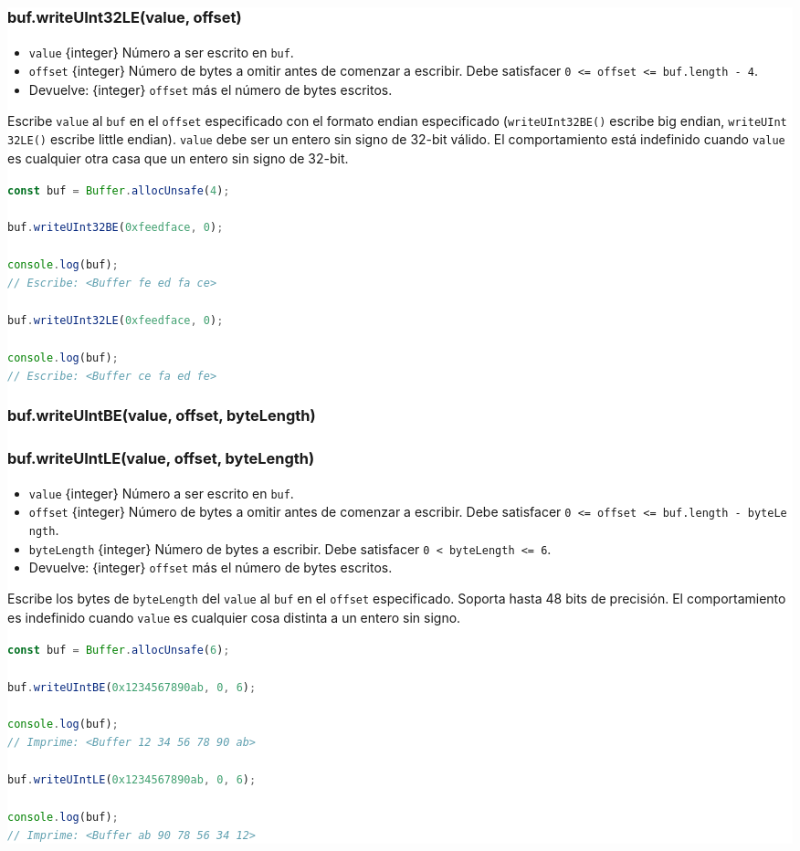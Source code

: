 ### buf.writeUInt32LE(value, offset)



* `value` {integer} Número a ser escrito en `buf`.
* `offset` {integer} Número de bytes a omitir antes de comenzar a escribir. Debe satisfacer `0 <= offset <= buf.length - 4`.
* Devuelve: {integer} `offset` más el número de bytes escritos.

Escribe `value` al `buf` en el `offset` especificado con el formato endian especificado (`writeUInt32BE()` escribe big endian, `writeUInt32LE()` escribe little endian). `value` debe ser un entero sin signo de 32-bit válido. El comportamiento está indefinido cuando `value` es cualquier otra casa que un entero sin signo de 32-bit.

```js
const buf = Buffer.allocUnsafe(4);

buf.writeUInt32BE(0xfeedface, 0);

console.log(buf);
// Escribe: <Buffer fe ed fa ce>

buf.writeUInt32LE(0xfeedface, 0);

console.log(buf);
// Escribe: <Buffer ce fa ed fe>
```

### buf.writeUIntBE(value, offset, byteLength)

### buf.writeUIntLE(value, offset, byteLength)



* `value` {integer} Número a ser escrito en `buf`.
* `offset` {integer} Número de bytes a omitir antes de comenzar a escribir. Debe satisfacer `0 <= offset <= buf.length - byteLength`.
* `byteLength` {integer} Número de bytes a escribir. Debe satisfacer `0 < byteLength <= 6`.
* Devuelve: {integer} `offset` más el número de bytes escritos.

Escribe los bytes de `byteLength` del `value` al `buf` en el `offset` especificado. Soporta hasta 48 bits de precisión. El comportamiento es indefinido cuando `value` es cualquier cosa distinta a un entero sin signo.

```js
const buf = Buffer.allocUnsafe(6);

buf.writeUIntBE(0x1234567890ab, 0, 6);

console.log(buf);
// Imprime: <Buffer 12 34 56 78 90 ab>

buf.writeUIntLE(0x1234567890ab, 0, 6);

console.log(buf);
// Imprime: <Buffer ab 90 78 56 34 12>
```
